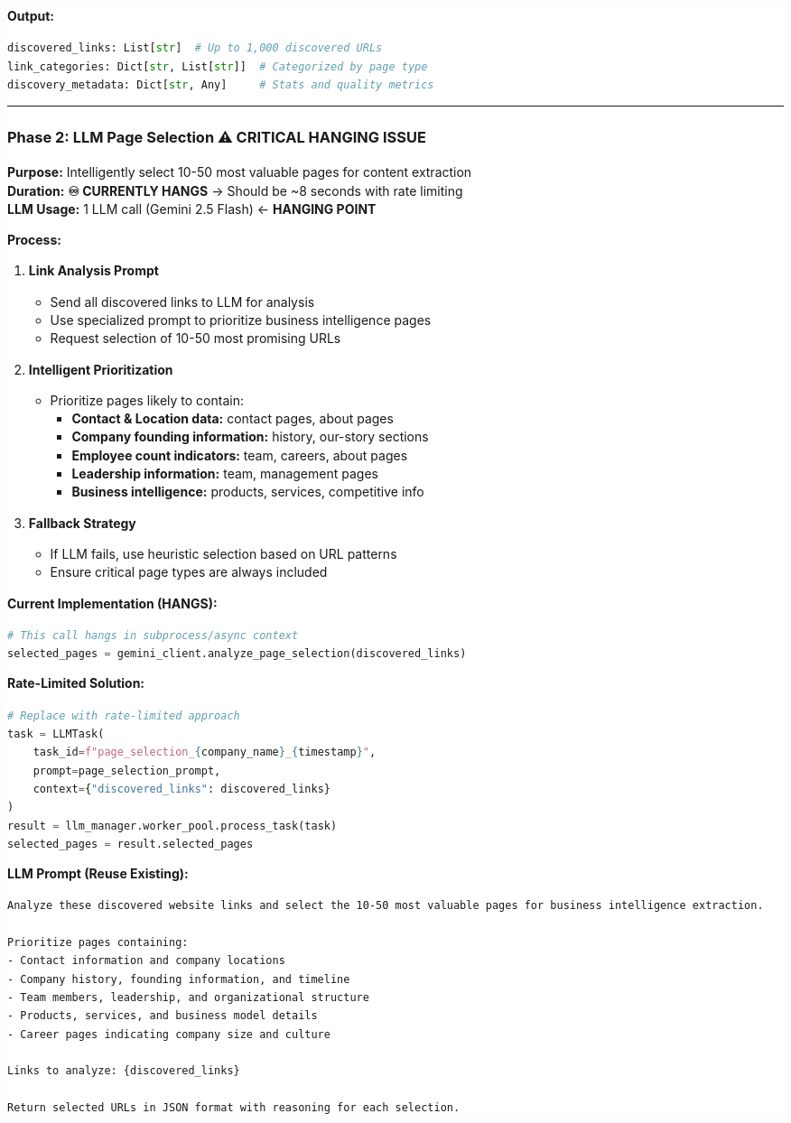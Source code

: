 **Output:**
```python
discovered_links: List[str]  # Up to 1,000 discovered URLs
link_categories: Dict[str, List[str]]  # Categorized by page type
discovery_metadata: Dict[str, Any]     # Stats and quality metrics
```

---

### Phase 2: LLM Page Selection ⚠️ **CRITICAL HANGING ISSUE**

**Purpose:** Intelligently select 10-50 most valuable pages for content extraction  
**Duration:** **♾️ CURRENTLY HANGS** → Should be ~8 seconds with rate limiting  
**LLM Usage:** 1 LLM call (Gemini 2.5 Flash) ← **HANGING POINT**

**Process:**
1. **Link Analysis Prompt**
   - Send all discovered links to LLM for analysis
   - Use specialized prompt to prioritize business intelligence pages
   - Request selection of 10-50 most promising URLs

2. **Intelligent Prioritization**
   - Prioritize pages likely to contain:
     - **Contact & Location data:** contact pages, about pages
     - **Company founding information:** history, our-story sections  
     - **Employee count indicators:** team, careers, about pages
     - **Leadership information:** team, management pages
     - **Business intelligence:** products, services, competitive info

3. **Fallback Strategy**
   - If LLM fails, use heuristic selection based on URL patterns
   - Ensure critical page types are always included

**Current Implementation (HANGS):**
```python
# This call hangs in subprocess/async context
selected_pages = gemini_client.analyze_page_selection(discovered_links)
```

**Rate-Limited Solution:**
```python
# Replace with rate-limited approach
task = LLMTask(
    task_id=f"page_selection_{company_name}_{timestamp}",
    prompt=page_selection_prompt,
    context={"discovered_links": discovered_links}
)
result = llm_manager.worker_pool.process_task(task)
selected_pages = result.selected_pages
```

**LLM Prompt (Reuse Existing):**
```
Analyze these discovered website links and select the 10-50 most valuable pages for business intelligence extraction.

Prioritize pages containing:
- Contact information and company locations
- Company history, founding information, and timeline
- Team members, leadership, and organizational structure  
- Products, services, and business model details
- Career pages indicating company size and culture

Links to analyze: {discovered_links}

Return selected URLs in JSON format with reasoning for each selection.
```
